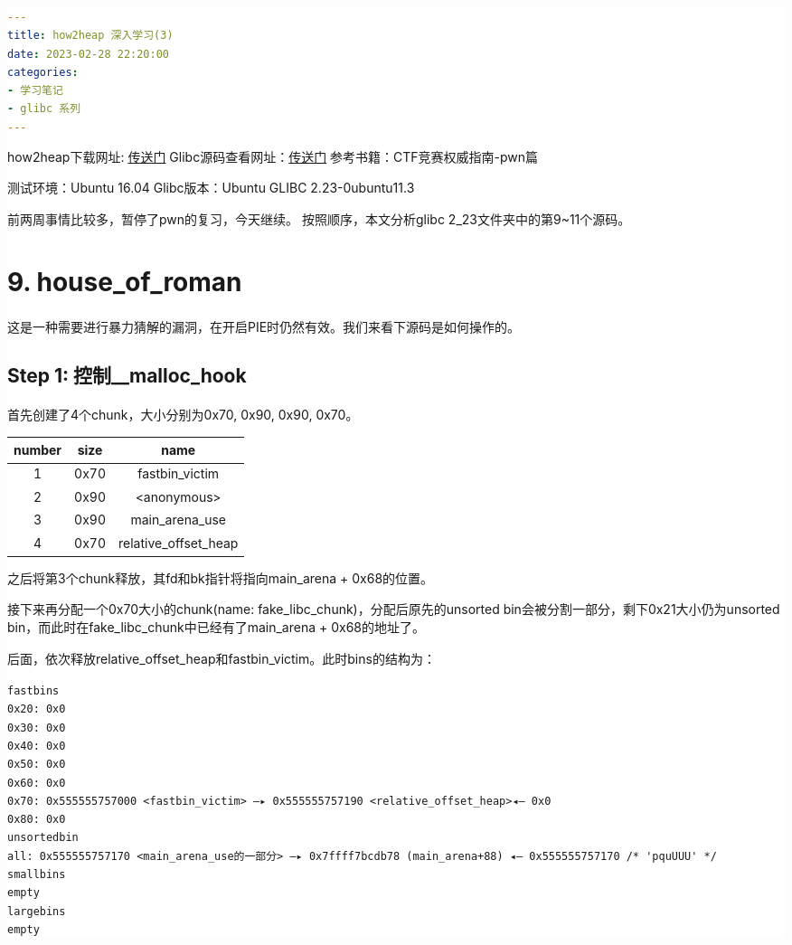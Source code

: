 ```yaml
---
title: how2heap 深入学习(3)
date: 2023-02-28 22:20:00
categories:
- 学习笔记
- glibc 系列
---
```

how2heap下载网址: [传送门](https://github.com/shellphish/how2heap)
Glibc源码查看网址：[传送门](https://elixir.bootlin.com/glibc/glibc-2.23/source)
参考书籍：CTF竞赛权威指南-pwn篇

测试环境：Ubuntu 16.04
Glibc版本：Ubuntu GLIBC 2.23-0ubuntu11.3

前两周事情比较多，暂停了pwn的复习，今天继续。
按照顺序，本文分析glibc 2_23文件夹中的第9~11个源码。

# 9. house_of_roman

这是一种需要进行暴力猜解的漏洞，在开启PIE时仍然有效。我们来看下源码是如何操作的。

## Step 1: 控制__malloc_hook

首先创建了4个chunk，大小分别为0x70, 0x90, 0x90, 0x70。

|number|size|name|
|:-:|:-:|:-:|
|1|0x70|fastbin_victim|
|2|0x90|\<anonymous\>|
|3|0x90|main_arena_use|
|4|0x70|relative_offset_heap|

之后将第3个chunk释放，其fd和bk指针将指向main_arena + 0x68的位置。

接下来再分配一个0x70大小的chunk(name: fake_libc_chunk)，分配后原先的unsorted bin会被分割一部分，剩下0x21大小仍为unsorted bin，而此时在fake_libc_chunk中已经有了main_arena + 0x68的地址了。

后面，依次释放relative_offset_heap和fastbin_victim。此时bins的结构为：

```
fastbins
0x20: 0x0
0x30: 0x0
0x40: 0x0
0x50: 0x0
0x60: 0x0
0x70: 0x555555757000 <fastbin_victim> —▸ 0x555555757190 <relative_offset_heap>◂— 0x0
0x80: 0x0
unsortedbin
all: 0x555555757170 <main_arena_use的一部分> —▸ 0x7ffff7bcdb78 (main_arena+88) ◂— 0x555555757170 /* 'pquUUU' */
smallbins
empty
largebins
empty
```
